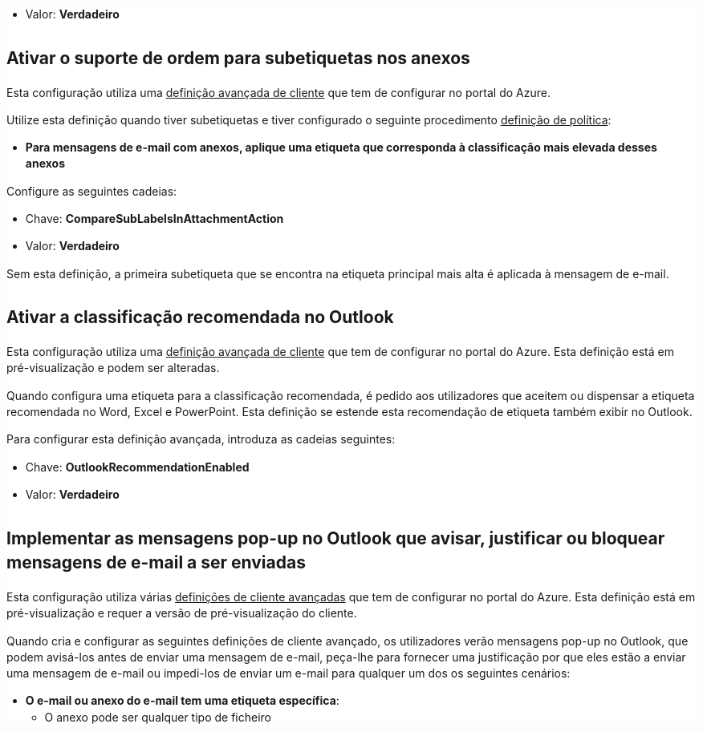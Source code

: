 - Valor: **Verdadeiro**

## <a name="enable-order-support-for-sublabels-on-attachments"></a>Ativar o suporte de ordem para subetiquetas nos anexos

Esta configuração utiliza uma [definição avançada de cliente](#how-to-configure-advanced-client-configuration-settings-in-the-portal) que tem de configurar no portal do Azure.

Utilize esta definição quando tiver subetiquetas e tiver configurado o seguinte procedimento [definição de política](../configure-policy-settings.md):

- **Para mensagens de e-mail com anexos, aplique uma etiqueta que corresponda à classificação mais elevada desses anexos**

Configure as seguintes cadeias:

- Chave: **CompareSubLabelsInAttachmentAction**

- Valor: **Verdadeiro**

Sem esta definição, a primeira subetiqueta que se encontra na etiqueta principal mais alta é aplicada à mensagem de e-mail.

## <a name="enable-recommended-classification-in-outlook"></a>Ativar a classificação recomendada no Outlook

Esta configuração utiliza uma [definição avançada de cliente](#how-to-configure-advanced-client-configuration-settings-in-the-portal) que tem de configurar no portal do Azure. Esta definição está em pré-visualização e podem ser alteradas.

Quando configura uma etiqueta para a classificação recomendada, é pedido aos utilizadores que aceitem ou dispensar a etiqueta recomendada no Word, Excel e PowerPoint. Esta definição se estende esta recomendação de etiqueta também exibir no Outlook.

Para configurar esta definição avançada, introduza as cadeias seguintes:

- Chave: **OutlookRecommendationEnabled**

- Valor: **Verdadeiro**

## <a name="implement-pop-up-messages-in-outlook-that-warn-justify-or-block-emails-being-sent"></a>Implementar as mensagens pop-up no Outlook que avisar, justificar ou bloquear mensagens de e-mail a ser enviadas

Esta configuração utiliza várias [definições de cliente avançadas](#how-to-configure-advanced-client-configuration-settings-in-the-portal) que tem de configurar no portal do Azure. Esta definição está em pré-visualização e requer a versão de pré-visualização do cliente.

Quando cria e configurar as seguintes definições de cliente avançado, os utilizadores verão mensagens pop-up no Outlook, que podem avisá-los antes de enviar uma mensagem de e-mail, peça-lhe para fornecer uma justificação por que eles estão a enviar uma mensagem de e-mail ou impedi-los de enviar um e-mail para qualquer um dos os seguintes cenários:

- **O e-mail ou anexo do e-mail tem uma etiqueta específica**:
    - O anexo pode ser qualquer tipo de ficheiro
